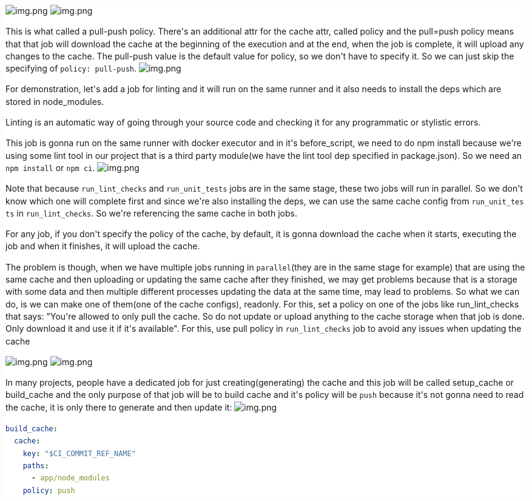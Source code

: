 ![img.png](../img/section-4/0040_3-28.png)
![img.png](../img/section-4/0040_3-29.png)

This is what called a pull-push policy. There's an additional attr for the cache attr, called policy and the pull=push policy means that that job will download
the cache at the beginning of the execution and at the end, when the job is complete, it will upload any changes to the cache. The pull-push value is the default
value for policy, so we don't have to specify it. So we can just skip the specifying of `policy: pull-push`.
![img.png](../img/section-4/0040_3-30.png)

For demonstration, let's add a job for linting and it will run on the same runner and it also needs to install the deps which are stored in node_modules.

Linting is an automatic way of going through your source code and checking it for any programmatic or stylistic errors.

This job is gonna run on the same runner with docker executor and in it's before_script, we need to do npm install because we're using some lint tool in our project 
that is a third party module(we have the lint tool dep specified in package.json). So we need an `npm install` or `npm ci`.
![img.png](../img/section-4/0040_3-31.png)

Note that because `run_lint_checks` and `run_unit_tests` jobs are in the same stage, these two jobs will run in parallel. So we don't know which one will
complete first and since we're also installing the deps, we can use the same cache config from `run_unit_tests` in `run_lint_checks`. So we're referencing the same
cache in both jobs.

For any job, if you don't specify the policy of the cache, by default, it is gonna download the cache when it starts, executing the job and when it finishes,
it will upload the cache.

The problem is though, when we have multiple jobs running in `parallel`(they are in the same stage for example) that are using the same cache and then
uploading or updating the same cache after they finished, we may get problems because that is a storage with some data and then multiple different processes
updating the data at the same time, may lead to problems. So what we can do, is we can make one of them(one of the cache configs), readonly. For this, set a policy
on one of the jobs like run_lint_checks that says: "You're allowed to only pull the cache. So do not update or upload anything to the cache storage when that job is done. Only
download it and use it if it's available". For this, use pull policy in `run_lint_checks` job to avoid any issues when updating the cache

![img.png](../img/section-4/0040_3-32.png)
![img.png](../img/section-4/0040_3-33.png)

In many projects, people have a dedicated job for just creating(generating) the cache and this job will be called setup_cache or build_cache and the only purpose of
that job will be to build cache and it's policy will be `push` because it's not gonna need to read the cache, it is only there to generate and then update it:
![img.png](../img/section-4/0040_3-34.png)
```yaml
build_cache:
  cache:
    key: "$CI_COMMIT_REF_NAME"
    paths: 
      - app/node_modules
    policy: push
```
